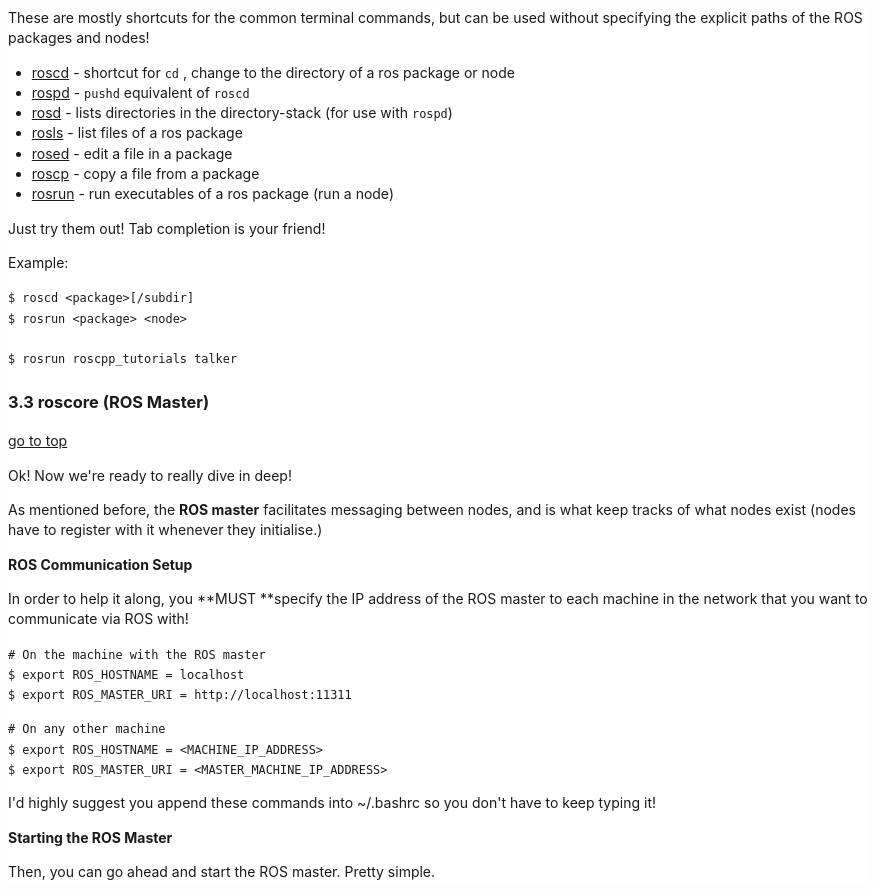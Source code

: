 These are mostly shortcuts for the common terminal commands, but can be used without specifying the explicit paths of the ROS packages and nodes!

- [roscd](http://wiki.ros.org/rosbash#roscd) - shortcut for `cd` , change to the directory of a ros package or node
- [rospd](http://wiki.ros.org/rosbash#rospd) - `pushd` equivalent of `roscd`
- [rosd](http://wiki.ros.org/rosbash#rosd) - lists directories in the directory-stack (for use with `rospd`)
- [rosls](http://wiki.ros.org/rosbash#rosls) - list files of a ros package
- [rosed](http://wiki.ros.org/rosbash#rosed) - edit a file in a package
- [roscp](http://wiki.ros.org/rosbash#roscp) - copy a file from a package
- [rosrun](http://wiki.ros.org/rosbash#rosrun) - run executables of a ros package (run a node)

Just try them out! Tab completion is your friend!

Example:

```shell
$ roscd <package>[/subdir]
$ rosrun <package> <node>

$ rosrun roscpp_tutorials talker
```



### 3.3 roscore (ROS Master)<a name="3.3"></a>

[go to top](#top)

Ok! Now we're ready to really dive in deep!

As mentioned before, the **ROS master** facilitates messaging between nodes, and is what keep tracks of what nodes exist (nodes have to register with it whenever they initialise.)



**ROS Communication Setup**

In order to help it along, you **MUST **specify the IP address of the ROS master to each machine in the network that you want to communicate via ROS with!

```shell
# On the machine with the ROS master
$ export ROS_HOSTNAME = localhost
$ export ROS_MASTER_URI = http://localhost:11311
```

```shell
# On any other machine
$ export ROS_HOSTNAME = <MACHINE_IP_ADDRESS>
$ export ROS_MASTER_URI = <MASTER_MACHINE_IP_ADDRESS>
```

I'd highly suggest you append these commands into ~/.bashrc so you don't have to keep typing it!



**Starting the ROS Master**

Then, you can go ahead and start the ROS master. Pretty simple.

